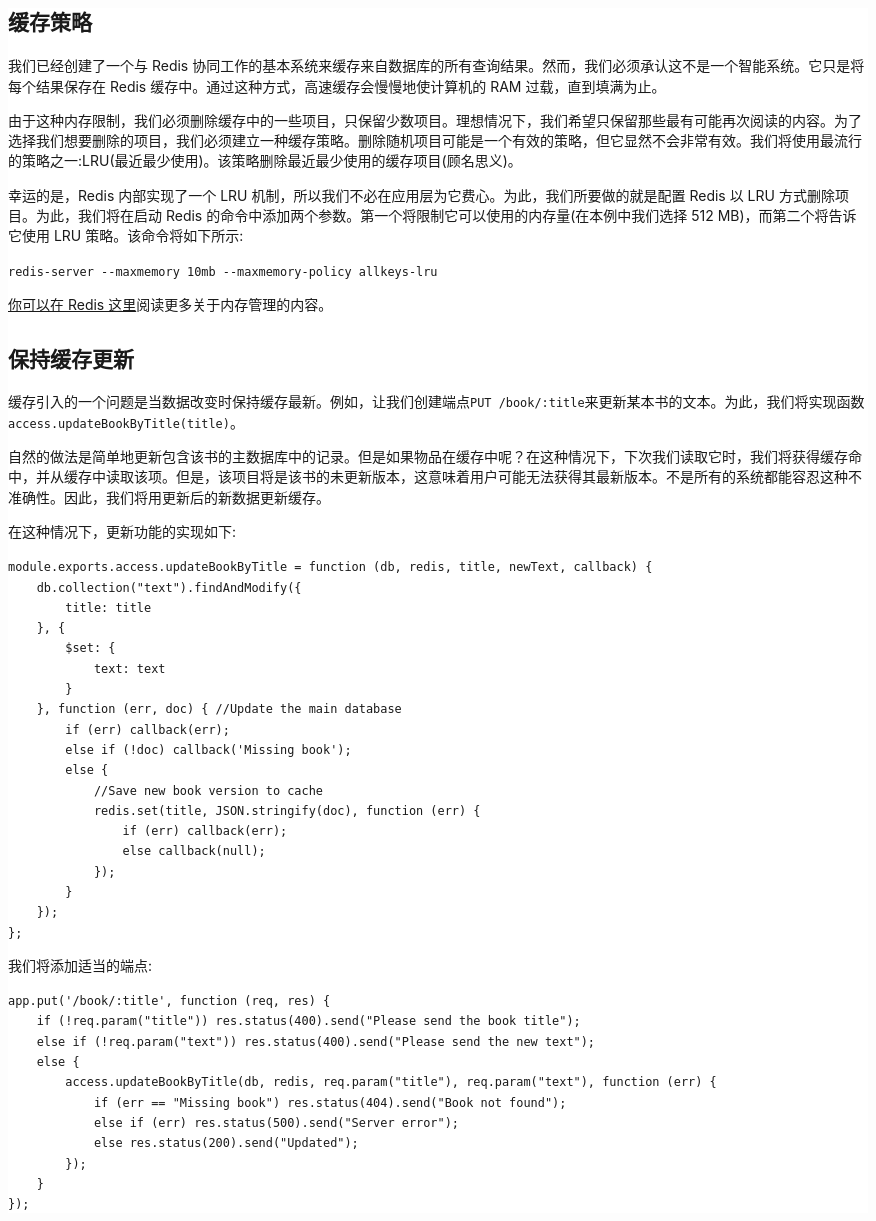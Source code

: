 ## 缓存策略

我们已经创建了一个与 Redis 协同工作的基本系统来缓存来自数据库的所有查询结果。然而，我们必须承认这不是一个智能系统。它只是将每个结果保存在 Redis 缓存中。通过这种方式，高速缓存会慢慢地使计算机的 RAM 过载，直到填满为止。

由于这种内存限制，我们必须删除缓存中的一些项目，只保留少数项目。理想情况下，我们希望只保留那些最有可能再次阅读的内容。为了选择我们想要删除的项目，我们必须建立一种缓存策略。删除随机项目可能是一个有效的策略，但它显然不会非常有效。我们将使用最流行的策略之一:LRU(最近最少使用)。该策略删除最近最少使用的缓存项目(顾名思义)。

幸运的是，Redis 内部实现了一个 LRU 机制，所以我们不必在应用层为它费心。为此，我们所要做的就是配置 Redis 以 LRU 方式删除项目。为此，我们将在启动 Redis 的命令中添加两个参数。第一个将限制它可以使用的内存量(在本例中我们选择 512 MB)，而第二个将告诉它使用 LRU 策略。该命令将如下所示:

```
redis-server --maxmemory 10mb --maxmemory-policy allkeys-lru
```

[你可以在 Redis 这里](http://redis.io/topics/lru-cache)阅读更多关于内存管理的内容。

## 保持缓存更新

缓存引入的一个问题是当数据改变时保持缓存最新。例如，让我们创建端点`PUT /book/:title`来更新某本书的文本。为此，我们将实现函数`access.updateBookByTitle(title)`。

自然的做法是简单地更新包含该书的主数据库中的记录。但是如果物品在缓存中呢？在这种情况下，下次我们读取它时，我们将获得缓存命中，并从缓存中读取该项。但是，该项目将是该书的未更新版本，这意味着用户可能无法获得其最新版本。不是所有的系统都能容忍这种不准确性。因此，我们将用更新后的新数据更新缓存。

在这种情况下，更新功能的实现如下:

```
module.exports.access.updateBookByTitle = function (db, redis, title, newText, callback) {
    db.collection("text").findAndModify({
        title: title
    }, {
        $set: {
            text: text
        }
    }, function (err, doc) { //Update the main database
        if (err) callback(err);
        else if (!doc) callback('Missing book');
        else {
            //Save new book version to cache
            redis.set(title, JSON.stringify(doc), function (err) {
                if (err) callback(err);
                else callback(null);
            });
        }
    });
};
```

我们将添加适当的端点:

```
app.put('/book/:title', function (req, res) {
    if (!req.param("title")) res.status(400).send("Please send the book title");
    else if (!req.param("text")) res.status(400).send("Please send the new text");
    else {
        access.updateBookByTitle(db, redis, req.param("title"), req.param("text"), function (err) {
            if (err == "Missing book") res.status(404).send("Book not found");
            else if (err) res.status(500).send("Server error");
            else res.status(200).send("Updated");
        });
    }
});
```
